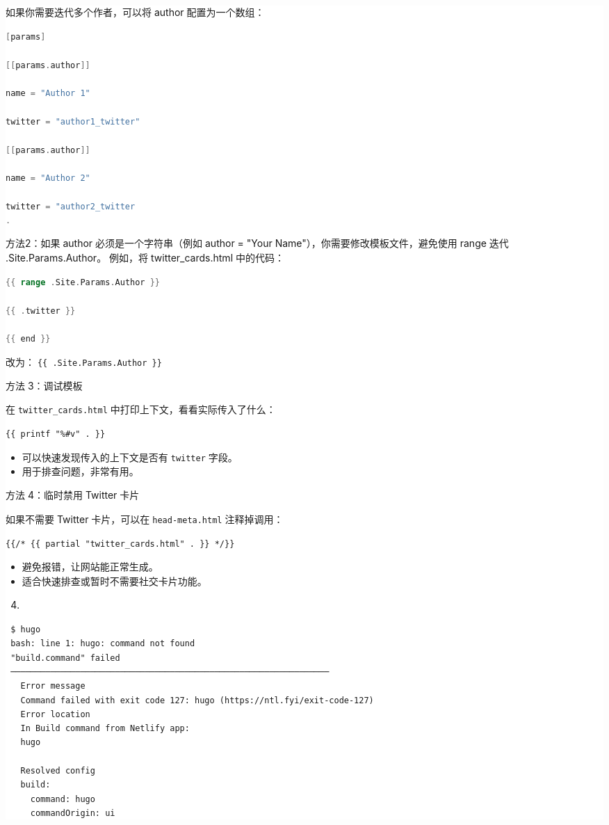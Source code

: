   如果你需要迭代多个作者，可以将 author 配置为一个数组：

  ```go
[params]

 [[params.author]]

name = "Author 1"

 twitter = "author1_twitter"

 [[params.author]]

 name = "Author 2"

twitter = "author2_twitter
.
  ```

  方法2：如果 author 必须是一个字符串（例如 author = "Your Name"），你需要修改模板文件，避免使用 range 迭代 .Site.Params.Author。
  例如，将 twitter_cards.html 中的代码：

  ```go
{{ range .Site.Params.Author }}

  {{ .twitter }}

{{ end }}
  ```

  改为：
  `{{ .Site.Params.Author }}`

  方法 3：调试模板

  在 `twitter_cards.html` 中打印上下文，看看实际传入了什么：

  ```
{{ printf "%#v" . }}
  ```

  - 可以快速发现传入的上下文是否有 `twitter` 字段。
  - 用于排查问题，非常有用。

  方法 4：临时禁用 Twitter 卡片

  如果不需要 Twitter 卡片，可以在 `head-meta.html` 注释掉调用：

  ```
{{/* {{ partial "twitter_cards.html" . }} */}}
  ```

  - 避免报错，让网站能正常生成。
  - 适合快速排查或暂时不需要社交卡片功能。

4. 

```
 $ hugo
 bash: line 1: hugo: command not found
 "build.command" failed                                        
 ────────────────────────────────────────────────────────────────
   Error message
   Command failed with exit code 127: hugo (https://ntl.fyi/exit-code-127)
   Error location
   In Build command from Netlify app:
   hugo
 
   Resolved config
   build:
     command: hugo
     commandOrigin: ui
```
